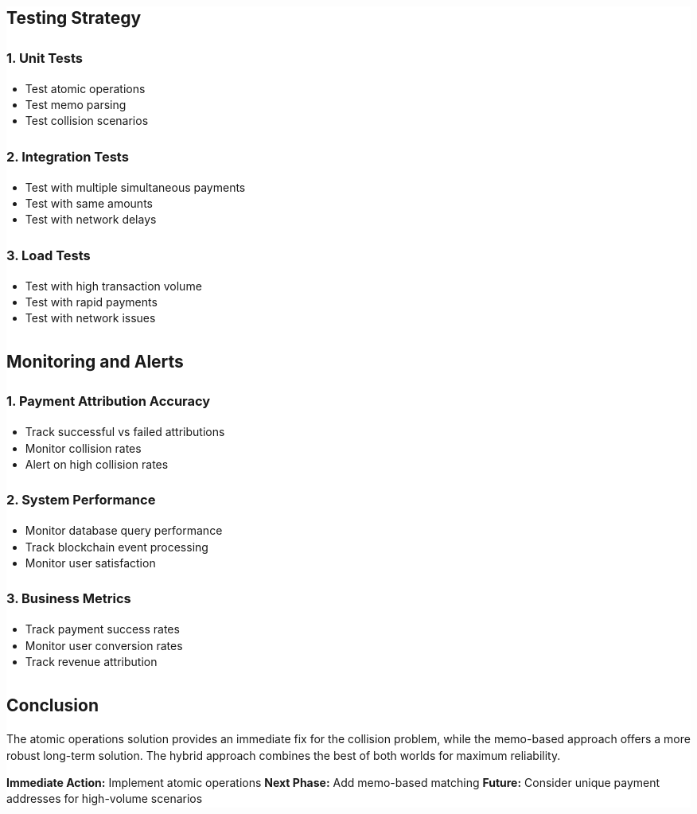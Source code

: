 ## Testing Strategy

### 1. Unit Tests
- Test atomic operations
- Test memo parsing
- Test collision scenarios

### 2. Integration Tests
- Test with multiple simultaneous payments
- Test with same amounts
- Test with network delays

### 3. Load Tests
- Test with high transaction volume
- Test with rapid payments
- Test with network issues

## Monitoring and Alerts

### 1. Payment Attribution Accuracy
- Track successful vs failed attributions
- Monitor collision rates
- Alert on high collision rates

### 2. System Performance
- Monitor database query performance
- Track blockchain event processing
- Monitor user satisfaction

### 3. Business Metrics
- Track payment success rates
- Monitor user conversion rates
- Track revenue attribution

## Conclusion

The atomic operations solution provides an immediate fix for the collision problem, while the memo-based approach offers a more robust long-term solution. The hybrid approach combines the best of both worlds for maximum reliability.

**Immediate Action:** Implement atomic operations
**Next Phase:** Add memo-based matching
**Future:** Consider unique payment addresses for high-volume scenarios
